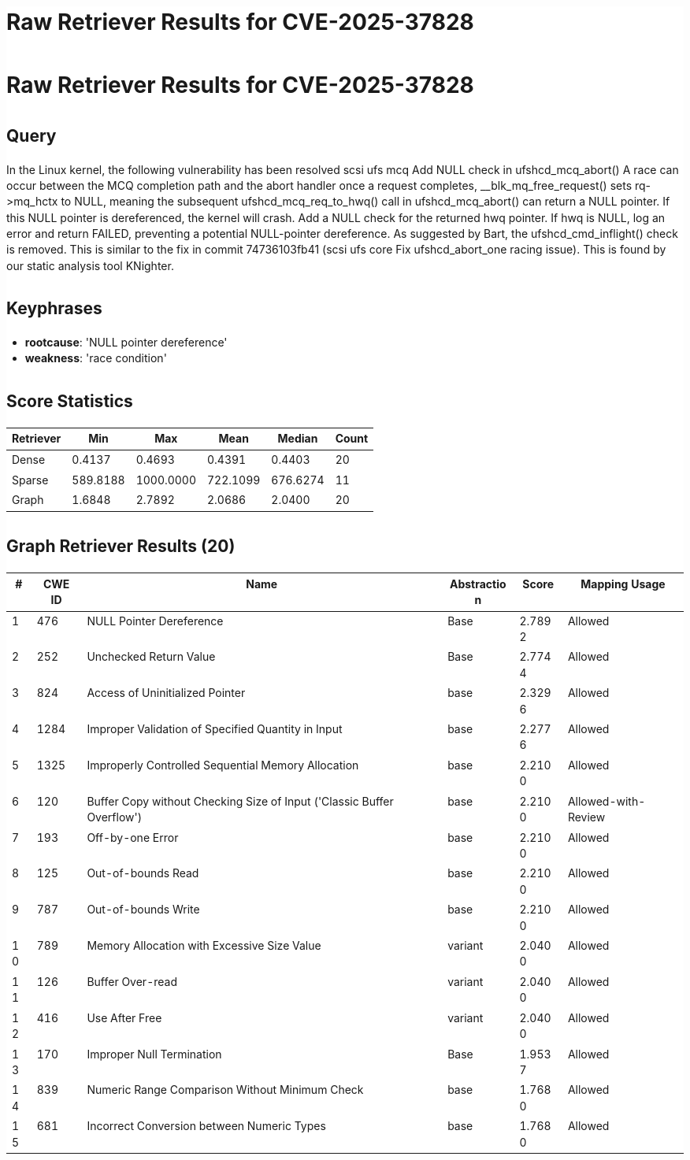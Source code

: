 # Raw Retriever Results for CVE-2025-37828

# Raw Retriever Results for CVE-2025-37828
## Query
In the Linux kernel, the following vulnerability has been resolved scsi ufs mcq Add NULL check in ufshcd_mcq_abort() A race can occur between the MCQ completion path and the abort handler once a request completes, __blk_mq_free_request() sets rq->mq_hctx to NULL, meaning the subsequent ufshcd_mcq_req_to_hwq() call in ufshcd_mcq_abort() can return a NULL pointer. If this NULL pointer is dereferenced, the kernel will crash. Add a NULL check for the returned hwq pointer. If hwq is NULL, log an error and return FAILED, preventing a potential NULL-pointer dereference. As suggested by Bart, the ufshcd_cmd_inflight() check is removed. This is similar to the fix in commit 74736103fb41 (scsi ufs core Fix ufshcd_abort_one racing issue). This is found by our static analysis tool KNighter.

## Keyphrases
- **rootcause**: 'NULL pointer dereference'
- **weakness**: 'race condition'

## Score Statistics
| Retriever | Min | Max | Mean | Median | Count |
|-----------|-----|-----|------|--------|-------|
| Dense | 0.4137 | 0.4693 | 0.4391 | 0.4403 | 20 |
| Sparse | 589.8188 | 1000.0000 | 722.1099 | 676.6274 | 11 |
| Graph | 1.6848 | 2.7892 | 2.0686 | 2.0400 | 20 |

## Graph Retriever Results (20)
| # | CWE ID | Name | Abstraction | Score | Mapping Usage |
|---|--------|------|-------------|-------|---------------|
| 1 | 476 | NULL Pointer Dereference | Base | 2.7892 | Allowed |
| 2 | 252 | Unchecked Return Value | Base | 2.7744 | Allowed |
| 3 | 824 | Access of Uninitialized Pointer | base | 2.3296 | Allowed |
| 4 | 1284 | Improper Validation of Specified Quantity in Input | base | 2.2776 | Allowed |
| 5 | 1325 | Improperly Controlled Sequential Memory Allocation | base | 2.2100 | Allowed |
| 6 | 120 | Buffer Copy without Checking Size of Input ('Classic Buffer Overflow') | base | 2.2100 | Allowed-with-Review |
| 7 | 193 | Off-by-one Error | base | 2.2100 | Allowed |
| 8 | 125 | Out-of-bounds Read | base | 2.2100 | Allowed |
| 9 | 787 | Out-of-bounds Write | base | 2.2100 | Allowed |
| 10 | 789 | Memory Allocation with Excessive Size Value | variant | 2.0400 | Allowed |
| 11 | 126 | Buffer Over-read | variant | 2.0400 | Allowed |
| 12 | 416 | Use After Free | variant | 2.0400 | Allowed |
| 13 | 170 | Improper Null Termination | Base | 1.9537 | Allowed |
| 14 | 839 | Numeric Range Comparison Without Minimum Check | base | 1.7680 | Allowed |
| 15 | 681 | Incorrect Conversion between Numeric Types | base | 1.7680 | Allowed |
